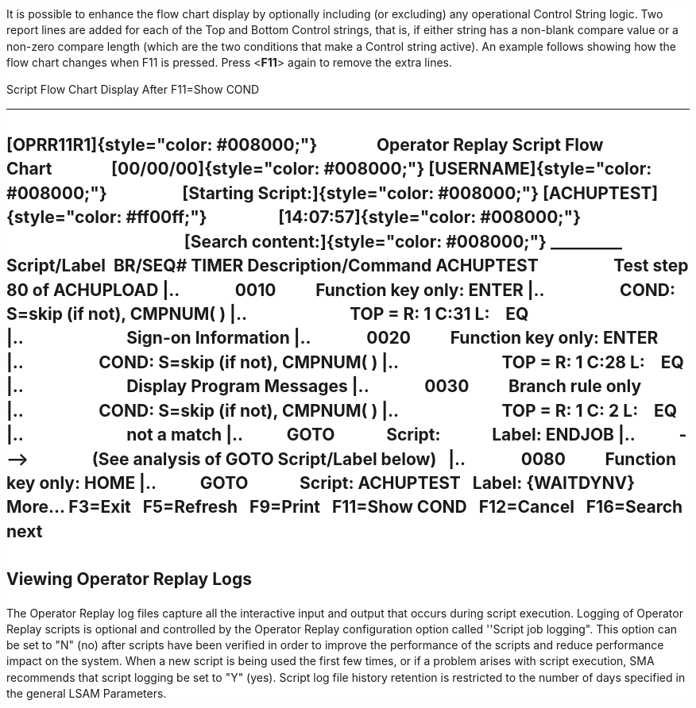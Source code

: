 It is possible to enhance the flow chart display by optionally including
(or excluding) any operational Control String logic. Two report lines
are added for each of the Top and Bottom Control strings, that is, if
either string has a non-blank compare value or a non-zero compare length
(which are the two conditions that make a Control string active). An
example follows showing how the flow chart changes when F11 is pressed.
Press \<**F11**\> again to remove the extra lines.

Script Flow Chart Display After F11=Show COND

  ---------------------------------------------------------------------------------------------------------------------------------------------------------------------------------------------

[OPRR11R1]{style="color: #008000;"}               Operator Replay Script Flow Chart               [00/00/00]{style="color: #008000;"}   [USERNAME]{style="color: #008000;"}                   [Starting Script:]{style="color: #008000;"} [ACHUPTEST]{style="color: #ff00ff;"}                  [14:07:57]{style="color: #008000;"}
                                               [Search content:]{style="color: #008000;"} \_\_\_\_\_\_\_\_\_           Script/Label  BR/SEQ\# TIMER Description/Command
  ACHUPTEST                   Test step 80 of ACHUPLOAD
  \|..              0010          Function key only: ENTER
  \|..                   COND: S=skip (if not), CMPNUM( )
  \|..                          TOP = R: 1 C:31 L:    EQ
  \|..                          Sign-on Information
  \|..              0020          Function key only: ENTER
  \|..                   COND: S=skip (if not), CMPNUM( )
  \|..                          TOP = R: 1 C:28 L:    EQ
  \|..                          Display Program Messages
  \|..              0030          Branch rule only
  \|..                   COND: S=skip (if not), CMPNUM( )
  \|..                          TOP = R: 1 C: 2 L:    EQ
  \|..                          not a match
  \|..           GOTO             Script:             Label: ENDJOB
  \|..           \-\--\>                (See analysis of GOTO Script/Label below)  
  \|..              0080          Function key only: HOME
  \|..           GOTO             Script: ACHUPTEST   Label: {WAITDYNV}
  More\...
  F3=Exit   F5=Refresh   F9=Print   F11=Show COND   F12=Cancel   F16=Search next
  ---------------------------------------------------------------------------------------------------------------------------------------------------------------------------------------------

## Viewing Operator Replay Logs

The Operator Replay log files capture all the interactive input and
output that occurs during script execution. Logging of Operator Replay
scripts is optional and controlled by the Operator Replay configuration
option called \'\'Script job logging\". This option can be set to \"N\"
(no) after scripts have been verified in order to improve the
performance of the scripts and reduce performance impact on the system.
When a new script is being used the first few times, or if a problem
arises with script execution, SMA recommends that script logging be set
to \"Y\" (yes). Script log file history retention is restricted to the
number of days specified in the general LSAM Parameters.

